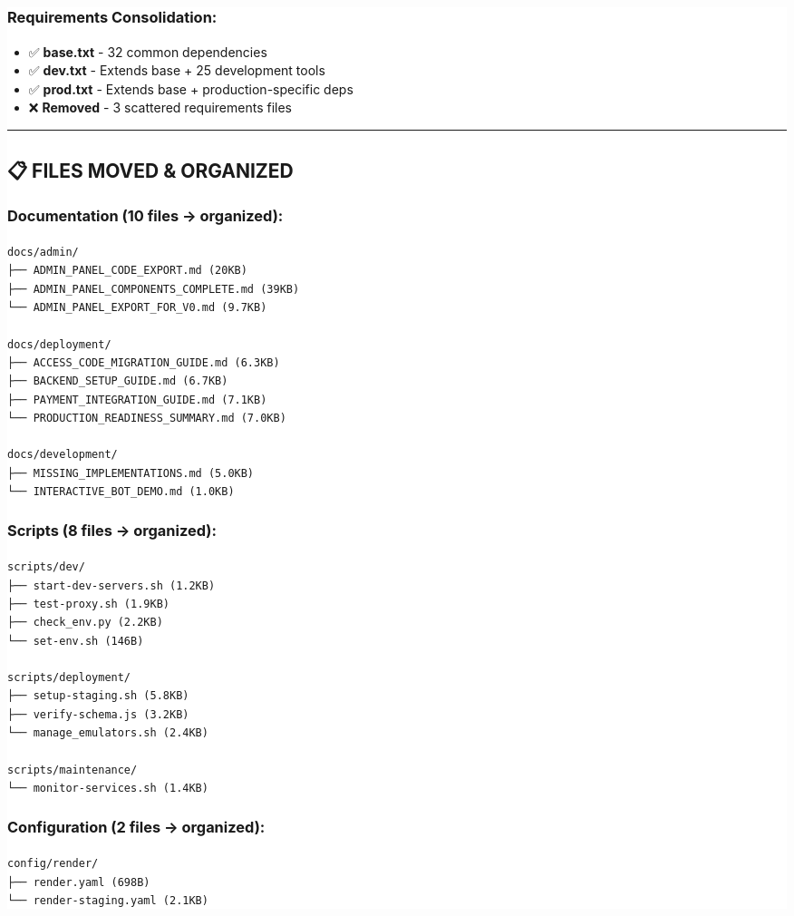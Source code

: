 ### **Requirements Consolidation:**
- ✅ **base.txt** - 32 common dependencies
- ✅ **dev.txt** - Extends base + 25 development tools
- ✅ **prod.txt** - Extends base + production-specific deps
- ❌ **Removed** - 3 scattered requirements files

---

## 📋 **FILES MOVED & ORGANIZED**

### **Documentation (10 files → organized):**
```
docs/admin/
├── ADMIN_PANEL_CODE_EXPORT.md (20KB)
├── ADMIN_PANEL_COMPONENTS_COMPLETE.md (39KB)
└── ADMIN_PANEL_EXPORT_FOR_V0.md (9.7KB)

docs/deployment/
├── ACCESS_CODE_MIGRATION_GUIDE.md (6.3KB)
├── BACKEND_SETUP_GUIDE.md (6.7KB)
├── PAYMENT_INTEGRATION_GUIDE.md (7.1KB)
└── PRODUCTION_READINESS_SUMMARY.md (7.0KB)

docs/development/
├── MISSING_IMPLEMENTATIONS.md (5.0KB)
└── INTERACTIVE_BOT_DEMO.md (1.0KB)
```

### **Scripts (8 files → organized):**
```
scripts/dev/
├── start-dev-servers.sh (1.2KB)
├── test-proxy.sh (1.9KB)
├── check_env.py (2.2KB)
└── set-env.sh (146B)

scripts/deployment/
├── setup-staging.sh (5.8KB)
├── verify-schema.js (3.2KB)
└── manage_emulators.sh (2.4KB)

scripts/maintenance/
└── monitor-services.sh (1.4KB)
```

### **Configuration (2 files → organized):**
```
config/render/
├── render.yaml (698B)
└── render-staging.yaml (2.1KB)
```
